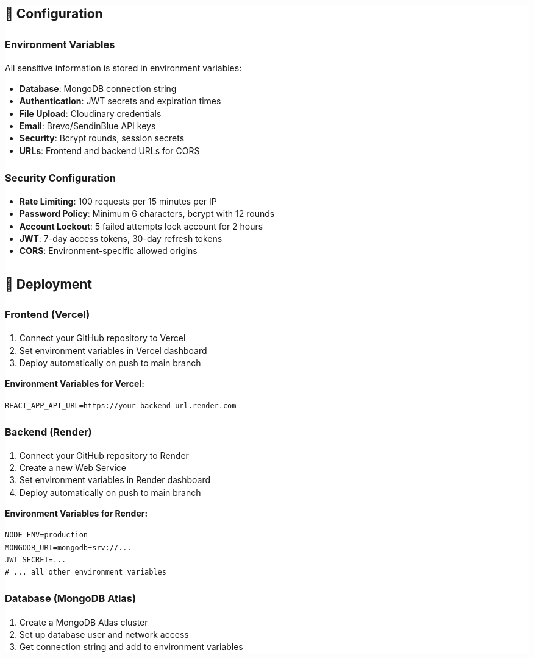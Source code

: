 ## 🔧 Configuration

### Environment Variables

All sensitive information is stored in environment variables:

- **Database**: MongoDB connection string
- **Authentication**: JWT secrets and expiration times
- **File Upload**: Cloudinary credentials
- **Email**: Brevo/SendinBlue API keys
- **Security**: Bcrypt rounds, session secrets
- **URLs**: Frontend and backend URLs for CORS

### Security Configuration

- **Rate Limiting**: 100 requests per 15 minutes per IP
- **Password Policy**: Minimum 6 characters, bcrypt with 12 rounds
- **Account Lockout**: 5 failed attempts lock account for 2 hours
- **JWT**: 7-day access tokens, 30-day refresh tokens
- **CORS**: Environment-specific allowed origins

## 🚀 Deployment

### Frontend (Vercel)

1. Connect your GitHub repository to Vercel
2. Set environment variables in Vercel dashboard
3. Deploy automatically on push to main branch

**Environment Variables for Vercel:**
```env
REACT_APP_API_URL=https://your-backend-url.render.com
```

### Backend (Render)

1. Connect your GitHub repository to Render
2. Create a new Web Service
3. Set environment variables in Render dashboard
4. Deploy automatically on push to main branch

**Environment Variables for Render:**
```env
NODE_ENV=production
MONGODB_URI=mongodb+srv://...
JWT_SECRET=...
# ... all other environment variables
```

### Database (MongoDB Atlas)

1. Create a MongoDB Atlas cluster
2. Set up database user and network access
3. Get connection string and add to environment variables
